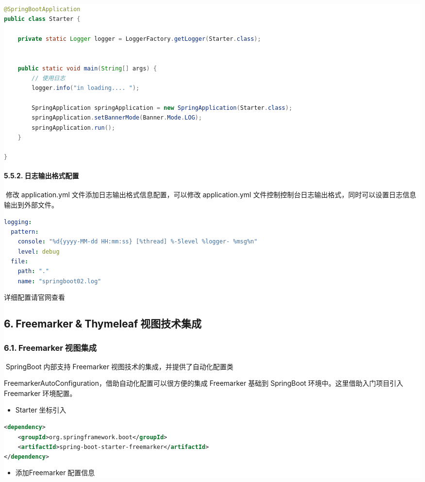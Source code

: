 ```java
@SpringBootApplication
public class Starter {

    private static Logger logger = LoggerFactory.getLogger(Starter.class);


    public static void main(String[] args) {
        // 使用日志
        logger.info("in loading.... ");

        SpringApplication springApplication = new SpringApplication(Starter.class);
        springApplication.setBannerMode(Banner.Mode.LOG);
        springApplication.run();
    }

}
```

####  5.5.2. 日志输出格式配置

​		修改 application.yml 文件添加日志输出格式信息配置，可以修改 application.yml 文件控制控制台日志输出格式，同时可以设置日志信息输出到外部文件。

```yml
logging:
  pattern:
    console: "%d{yyyy-MM-dd HH:mm:ss} [%thread] %-5level %logger- %msg%n"
    level: debug
  file:
    path: "."
    name: "springboot02.log"
```

详细配置请官网查看



## 6. Freemarker & Thymeleaf 视图技术集成

### 6.1. Freemarker 视图集成

​		SpringBoot 内部支持 Freemarker 视图技术的集成，并提供了自动化配置类

FreemarkerAutoConfiguration，借助自动化配置可以很方便的集成 Freemarker 基础到 SpringBoot 环境中。这里借助入门项目引入 Freemarker 环境配置。

*   Starter 坐标引入

```xml
<dependency>
    <groupId>org.springframework.boot</groupId>
    <artifactId>spring-boot-starter-freemarker</artifactId>
</dependency>
```

*   添加Freemarker 配置信息
